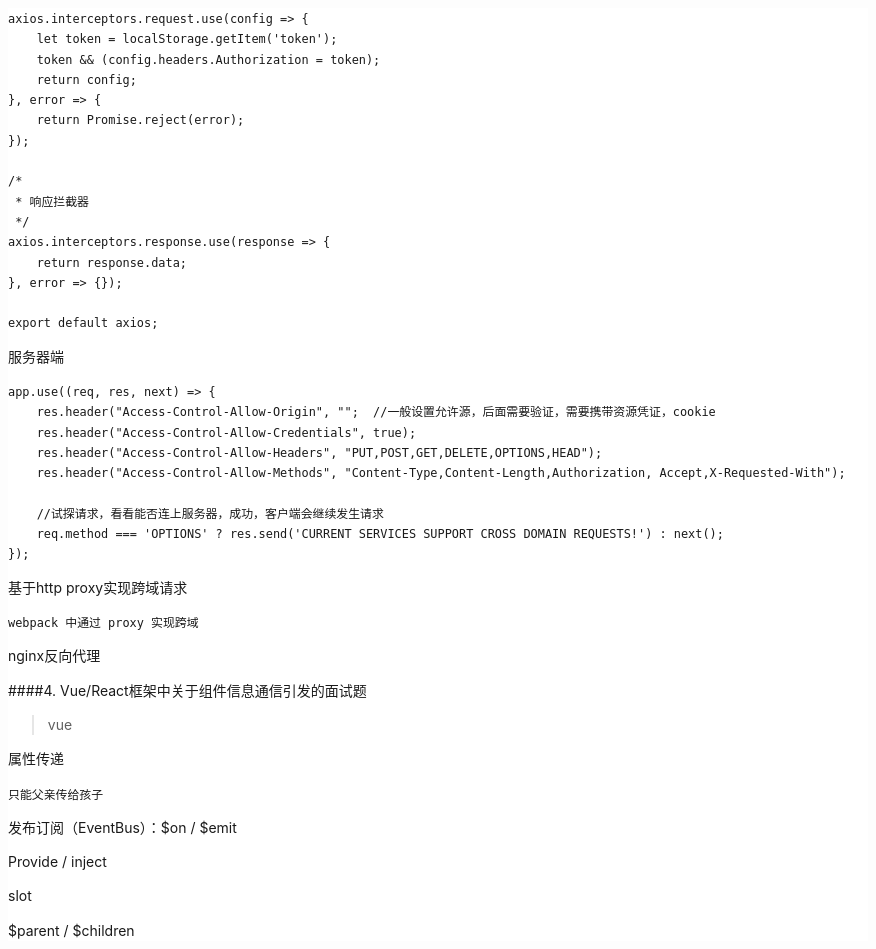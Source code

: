 ```
axios.interceptors.request.use(config => {
    let token = localStorage.getItem('token');
    token && (config.headers.Authorization = token);
    return config;
}, error => {
    return Promise.reject(error);
});

/*
 * 响应拦截器 
 */
axios.interceptors.response.use(response => {
    return response.data;
}, error => {});

export default axios;

```
服务器端

```
app.use((req, res, next) => {
    res.header("Access-Control-Allow-Origin", "";  //一般设置允许源，后面需要验证，需要携带资源凭证，cookie
    res.header("Access-Control-Allow-Credentials", true);
    res.header("Access-Control-Allow-Headers", "PUT,POST,GET,DELETE,OPTIONS,HEAD");
    res.header("Access-Control-Allow-Methods", "Content-Type,Content-Length,Authorization, Accept,X-Requested-With");
    
    //试探请求，看看能否连上服务器，成功，客户端会继续发生请求
    req.method === 'OPTIONS' ? res.send('CURRENT SERVICES SUPPORT CROSS DOMAIN REQUESTS!') : next();
});
```
基于http proxy实现跨域请求


	webpack 中通过 proxy 实现跨域
	

nginx反向代理


####4. Vue/React框架中关于组件信息通信引发的面试题

> vue

属性传递
	
	只能父亲传给孩子

发布订阅（EventBus）：$on / $emit

Provide / inject

slot

$parent / $children

